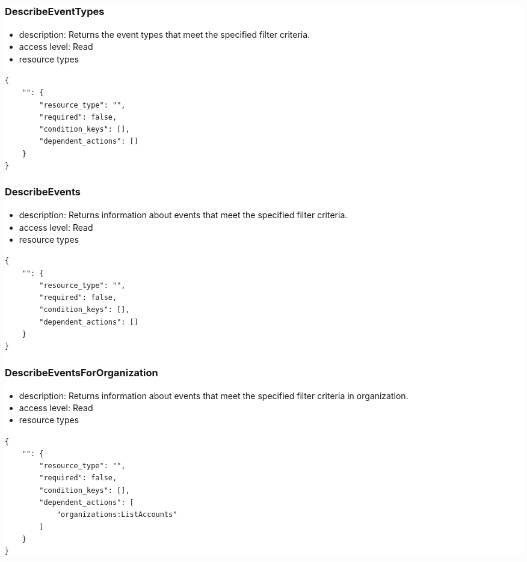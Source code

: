 ### DescribeEventTypes

- description: Returns the event types that meet the specified filter criteria.
- access level: Read
- resource types

```
{
    "": {
        "resource_type": "",
        "required": false,
        "condition_keys": [],
        "dependent_actions": []
    }
}
```

### DescribeEvents

- description: Returns information about events that meet the specified filter criteria.
- access level: Read
- resource types

```
{
    "": {
        "resource_type": "",
        "required": false,
        "condition_keys": [],
        "dependent_actions": []
    }
}
```

### DescribeEventsForOrganization

- description: Returns information about events that meet the specified filter criteria in organization.
- access level: Read
- resource types

```
{
    "": {
        "resource_type": "",
        "required": false,
        "condition_keys": [],
        "dependent_actions": [
            "organizations:ListAccounts"
        ]
    }
}
```
